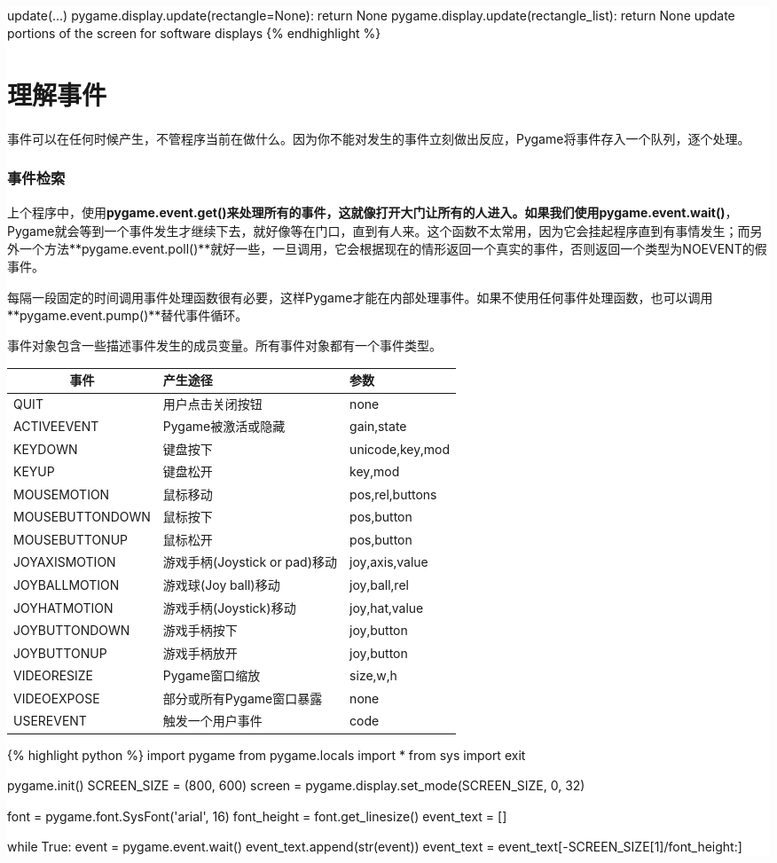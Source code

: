 
update(...)
    pygame.display.update(rectangle=None): return None
    pygame.display.update(rectangle_list): return None
    update portions of the screen for software displays
{% endhighlight %}

# 理解事件

事件可以在任何时候产生，不管程序当前在做什么。因为你不能对发生的事件立刻做出反应，Pygame将事件存入一个队列，逐个处理。

### 事件检索

上个程序中，使用**pygame.event.get()**来处理所有的事件，这就像打开大门让所有的人进入。如果我们使用**pygame.event.wait()**，Pygame就会等到一个事件发生才继续下去，就好像等在门口，直到有人来。这个函数不太常用，因为它会挂起程序直到有事情发生；而另外一个方法**pygame.event.poll()**就好一些，一旦调用，它会根据现在的情形返回一个真实的事件，否则返回一个类型为NOEVENT的假事件。

每隔一段固定的时间调用事件处理函数很有必要，这样Pygame才能在内部处理事件。如果不使用任何事件处理函数，也可以调用**pygame.event.pump()**替代事件循环。

事件对象包含一些描述事件发生的成员变量。所有事件对象都有一个事件类型。

|事件          |产生途径       |参数           |
|-------------|:-------------|:-------------|
|QUIT|用户点击关闭按钮|none|
|ACTIVEEVENT|Pygame被激活或隐藏|gain,state|
|KEYDOWN|键盘按下|unicode,key,mod|
|KEYUP|键盘松开|key,mod|
|MOUSEMOTION|鼠标移动|pos,rel,buttons|
|MOUSEBUTTONDOWN|鼠标按下|pos,button|
|MOUSEBUTTONUP|鼠标松开|pos,button|
|JOYAXISMOTION|游戏手柄(Joystick or pad)移动|joy,axis,value|
|JOYBALLMOTION|游戏球(Joy ball)移动|joy,ball,rel|
|JOYHATMOTION|游戏手柄(Joystick)移动|joy,hat,value|
|JOYBUTTONDOWN|游戏手柄按下|joy,button|
|JOYBUTTONUP|游戏手柄放开|joy,button|
|VIDEORESIZE|Pygame窗口缩放|size,w,h|
|VIDEOEXPOSE|部分或所有Pygame窗口暴露|none|
|USEREVENT|触发一个用户事件|code|

{% highlight python %}
import pygame
from pygame.locals import *
from sys import exit

pygame.init()
SCREEN_SIZE = (800, 600)
screen = pygame.display.set_mode(SCREEN_SIZE, 0, 32)

font = pygame.font.SysFont('arial', 16)
font_height = font.get_linesize()
event_text = []

while True:
    event = pygame.event.wait()
    event_text.append(str(event))
    event_text = event_text[-SCREEN_SIZE[1]/font_height:]

